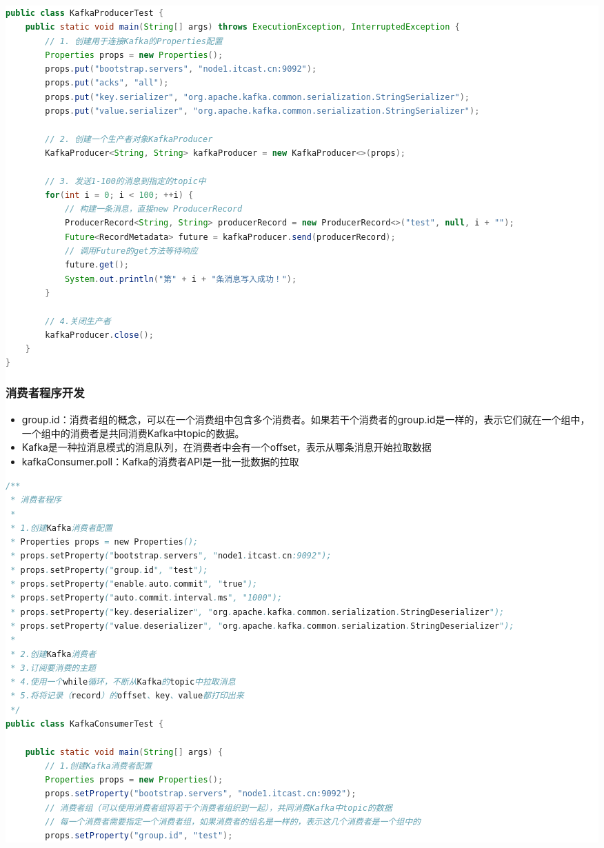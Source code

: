 ```java
public class KafkaProducerTest {
    public static void main(String[] args) throws ExecutionException, InterruptedException {
        // 1. 创建用于连接Kafka的Properties配置
        Properties props = new Properties();
        props.put("bootstrap.servers", "node1.itcast.cn:9092");
        props.put("acks", "all");
        props.put("key.serializer", "org.apache.kafka.common.serialization.StringSerializer");
        props.put("value.serializer", "org.apache.kafka.common.serialization.StringSerializer");

        // 2. 创建一个生产者对象KafkaProducer
        KafkaProducer<String, String> kafkaProducer = new KafkaProducer<>(props);

        // 3. 发送1-100的消息到指定的topic中
        for(int i = 0; i < 100; ++i) {
            // 构建一条消息，直接new ProducerRecord
            ProducerRecord<String, String> producerRecord = new ProducerRecord<>("test", null, i + "");
            Future<RecordMetadata> future = kafkaProducer.send(producerRecord);
            // 调用Future的get方法等待响应
            future.get();
            System.out.println("第" + i + "条消息写入成功！");
        }

        // 4.关闭生产者
        kafkaProducer.close();
    }
}
```

### 消费者程序开发

* group.id：消费者组的概念，可以在一个消费组中包含多个消费者。如果若干个消费者的group.id是一样的，表示它们就在一个组中，一个组中的消费者是共同消费Kafka中topic的数据。
* Kafka是一种拉消息模式的消息队列，在消费者中会有一个offset，表示从哪条消息开始拉取数据
* kafkaConsumer.poll：Kafka的消费者API是一批一批数据的拉取

```java
/**
 * 消费者程序
 *
 * 1.创建Kafka消费者配置
 * Properties props = new Properties();
 * props.setProperty("bootstrap.servers", "node1.itcast.cn:9092");
 * props.setProperty("group.id", "test");
 * props.setProperty("enable.auto.commit", "true");
 * props.setProperty("auto.commit.interval.ms", "1000");
 * props.setProperty("key.deserializer", "org.apache.kafka.common.serialization.StringDeserializer");
 * props.setProperty("value.deserializer", "org.apache.kafka.common.serialization.StringDeserializer");
 *
 * 2.创建Kafka消费者
 * 3.订阅要消费的主题
 * 4.使用一个while循环，不断从Kafka的topic中拉取消息
 * 5.将将记录（record）的offset、key、value都打印出来
 */
public class KafkaConsumerTest {

    public static void main(String[] args) {
        // 1.创建Kafka消费者配置
        Properties props = new Properties();
        props.setProperty("bootstrap.servers", "node1.itcast.cn:9092");
        // 消费者组（可以使用消费者组将若干个消费者组织到一起），共同消费Kafka中topic的数据
        // 每一个消费者需要指定一个消费者组，如果消费者的组名是一样的，表示这几个消费者是一个组中的
        props.setProperty("group.id", "test");
```